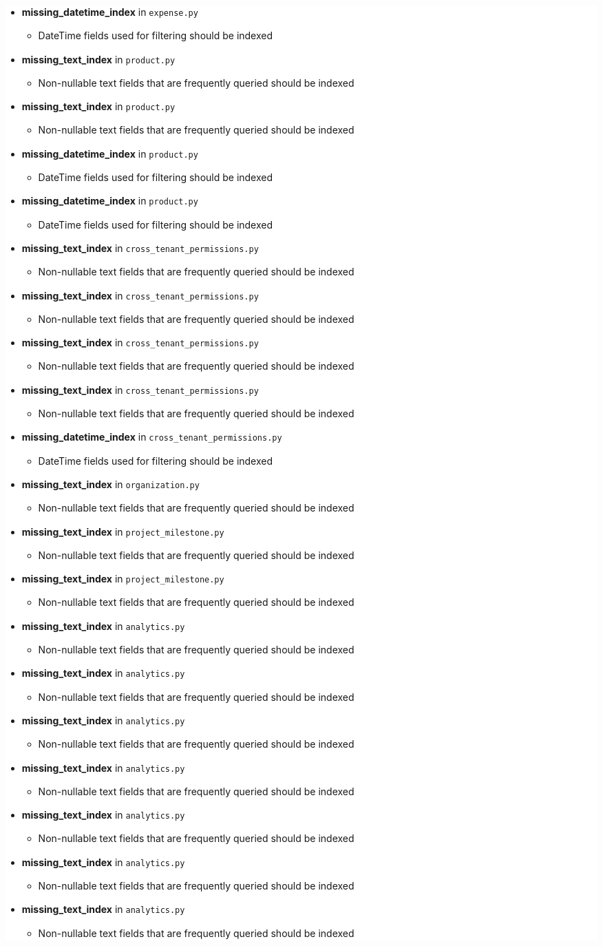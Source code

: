 - **missing_datetime_index** in `expense.py`
  - DateTime fields used for filtering should be indexed

- **missing_text_index** in `product.py`
  - Non-nullable text fields that are frequently queried should be indexed

- **missing_text_index** in `product.py`
  - Non-nullable text fields that are frequently queried should be indexed

- **missing_datetime_index** in `product.py`
  - DateTime fields used for filtering should be indexed

- **missing_datetime_index** in `product.py`
  - DateTime fields used for filtering should be indexed

- **missing_text_index** in `cross_tenant_permissions.py`
  - Non-nullable text fields that are frequently queried should be indexed

- **missing_text_index** in `cross_tenant_permissions.py`
  - Non-nullable text fields that are frequently queried should be indexed

- **missing_text_index** in `cross_tenant_permissions.py`
  - Non-nullable text fields that are frequently queried should be indexed

- **missing_text_index** in `cross_tenant_permissions.py`
  - Non-nullable text fields that are frequently queried should be indexed

- **missing_datetime_index** in `cross_tenant_permissions.py`
  - DateTime fields used for filtering should be indexed

- **missing_text_index** in `organization.py`
  - Non-nullable text fields that are frequently queried should be indexed

- **missing_text_index** in `project_milestone.py`
  - Non-nullable text fields that are frequently queried should be indexed

- **missing_text_index** in `project_milestone.py`
  - Non-nullable text fields that are frequently queried should be indexed

- **missing_text_index** in `analytics.py`
  - Non-nullable text fields that are frequently queried should be indexed

- **missing_text_index** in `analytics.py`
  - Non-nullable text fields that are frequently queried should be indexed

- **missing_text_index** in `analytics.py`
  - Non-nullable text fields that are frequently queried should be indexed

- **missing_text_index** in `analytics.py`
  - Non-nullable text fields that are frequently queried should be indexed

- **missing_text_index** in `analytics.py`
  - Non-nullable text fields that are frequently queried should be indexed

- **missing_text_index** in `analytics.py`
  - Non-nullable text fields that are frequently queried should be indexed

- **missing_text_index** in `analytics.py`
  - Non-nullable text fields that are frequently queried should be indexed
